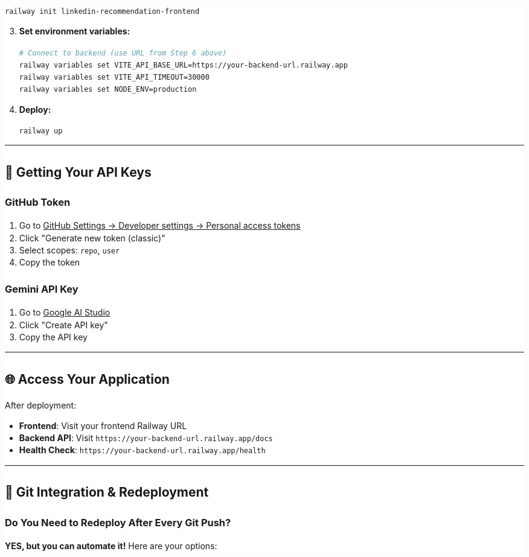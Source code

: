    ```bash
   railway init linkedin-recommendation-frontend
   ```

3. **Set environment variables:**

   ```bash
   # Connect to backend (use URL from Step 6 above)
   railway variables set VITE_API_BASE_URL=https://your-backend-url.railway.app
   railway variables set VITE_API_TIMEOUT=30000
   railway variables set NODE_ENV=production
   ```

4. **Deploy:**
   ```bash
   railway up
   ```

---

## 🔑 Getting Your API Keys

### GitHub Token

1. Go to [GitHub Settings → Developer settings → Personal access tokens](https://github.com/settings/tokens)
2. Click "Generate new token (classic)"
3. Select scopes: `repo`, `user`
4. Copy the token

### Gemini API Key

1. Go to [Google AI Studio](https://makersuite.google.com/app/apikey)
2. Click "Create API key"
3. Copy the API key

---

## 🌐 Access Your Application

After deployment:

- **Frontend**: Visit your frontend Railway URL
- **Backend API**: Visit `https://your-backend-url.railway.app/docs`
- **Health Check**: `https://your-backend-url.railway.app/health`

---

## 🔄 Git Integration & Redeployment

### Do You Need to Redeploy After Every Git Push?

**YES, but you can automate it!** Here are your options:
